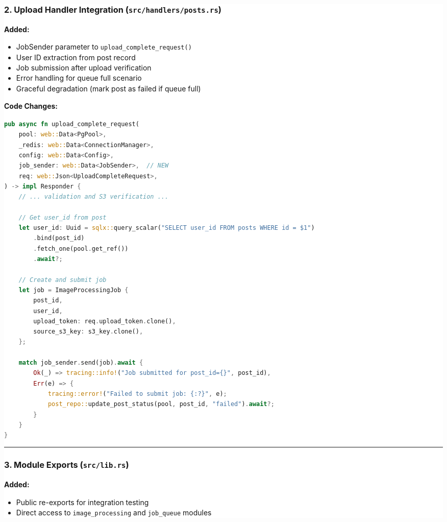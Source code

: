 
### 2. Upload Handler Integration (`src/handlers/posts.rs`)

**Added:**
- JobSender parameter to `upload_complete_request()`
- User ID extraction from post record
- Job submission after upload verification
- Error handling for queue full scenario
- Graceful degradation (mark post as failed if queue full)

**Code Changes:**
```rust
pub async fn upload_complete_request(
    pool: web::Data<PgPool>,
    _redis: web::Data<ConnectionManager>,
    config: web::Data<Config>,
    job_sender: web::Data<JobSender>,  // NEW
    req: web::Json<UploadCompleteRequest>,
) -> impl Responder {
    // ... validation and S3 verification ...

    // Get user_id from post
    let user_id: Uuid = sqlx::query_scalar("SELECT user_id FROM posts WHERE id = $1")
        .bind(post_id)
        .fetch_one(pool.get_ref())
        .await?;

    // Create and submit job
    let job = ImageProcessingJob {
        post_id,
        user_id,
        upload_token: req.upload_token.clone(),
        source_s3_key: s3_key.clone(),
    };

    match job_sender.send(job).await {
        Ok(_) => tracing::info!("Job submitted for post_id={}", post_id),
        Err(e) => {
            tracing::error!("Failed to submit job: {:?}", e);
            post_repo::update_post_status(pool, post_id, "failed").await?;
        }
    }
}
```

---

### 3. Module Exports (`src/lib.rs`)

**Added:**
- Public re-exports for integration testing
- Direct access to `image_processing` and `job_queue` modules
